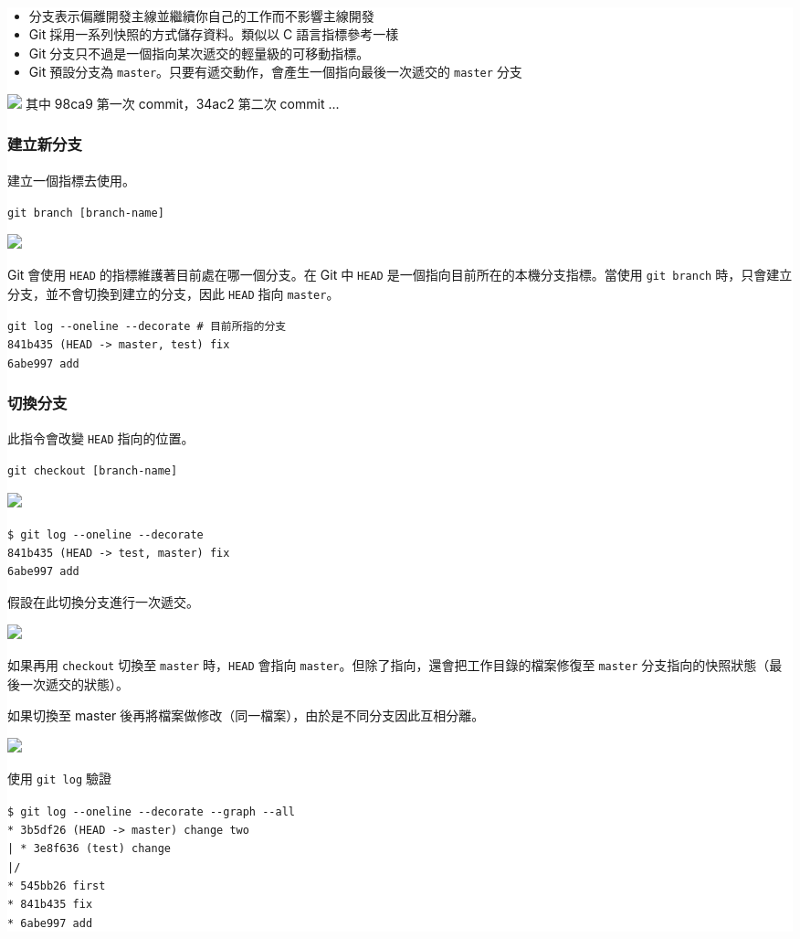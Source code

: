 - 分支表示偏離開發主線並繼續你自己的工作而不影響主線開發
- Git 採用一系列快照的方式儲存資料。類似以 C 語言指標參考一樣
- Git 分支只不過是一個指向某次遞交的輕量級的可移動指標。
- Git 預設分支為 `master`。只要有遞交動作，會產生一個指向最後一次遞交的 `master` 分支

![](https://i.imgur.com/Ir31bws.jpg)
其中 98ca9 第一次 commit，34ac2 第二次 commit ...

### 建立新分支

建立一個指標去使用。
```shell=
git branch [branch-name]
```

![](https://i.imgur.com/cNlN0aZ.png)


Git 會使用 `HEAD` 的指標維護著目前處在哪一個分支。在 Git 中 `HEAD` 是一個指向目前所在的本機分支指標。當使用 `git branch` 時，只會建立分支，並不會切換到建立的分支，因此 `HEAD` 指向 `master`。



```shell=
git log --oneline --decorate # 目前所指的分支
841b435 (HEAD -> master, test) fix
6abe997 add
```

### 切換分支
此指令會改變 `HEAD` 指向的位置。
```shell=
git checkout [branch-name]
```

![](https://i.imgur.com/e5d423v.jpg)

```shell=
$ git log --oneline --decorate
841b435 (HEAD -> test, master) fix
6abe997 add
```

假設在此切換分支進行一次遞交。

![](https://i.imgur.com/EvjwWKX.png)

如果再用 `checkout` 切換至 `master` 時，`HEAD` 會指向 `master`。但除了指向，還會把工作目錄的檔案修復至 `master` 分支指向的快照狀態（最後一次遞交的狀態）。


如果切換至 master 後再將檔案做修改（同一檔案），由於是不同分支因此互相分離。

![](https://i.imgur.com/NV6SBbC.png)


使用 `git log` 驗證
```shell=
$ git log --oneline --decorate --graph --all
* 3b5df26 (HEAD -> master) change two
| * 3e8f636 (test) change
|/
* 545bb26 first
* 841b435 fix
* 6abe997 add
```
